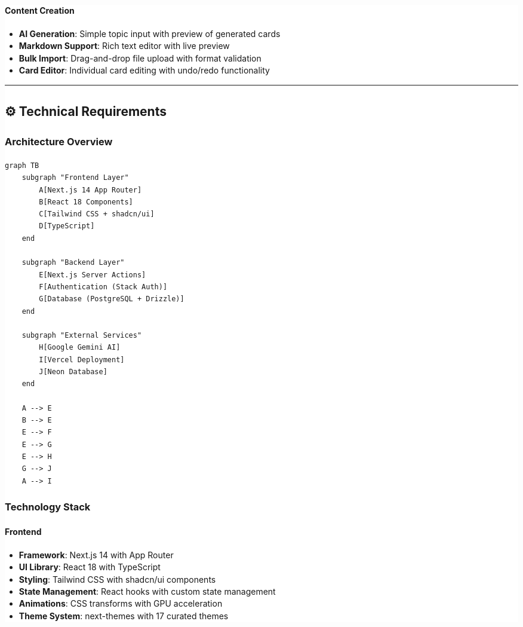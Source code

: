 #### Content Creation

- **AI Generation**: Simple topic input with preview of generated cards
- **Markdown Support**: Rich text editor with live preview
- **Bulk Import**: Drag-and-drop file upload with format validation
- **Card Editor**: Individual card editing with undo/redo functionality

---

## ⚙️ Technical Requirements

### Architecture Overview

```mermaid
graph TB
    subgraph "Frontend Layer"
        A[Next.js 14 App Router]
        B[React 18 Components]
        C[Tailwind CSS + shadcn/ui]
        D[TypeScript]
    end

    subgraph "Backend Layer"
        E[Next.js Server Actions]
        F[Authentication (Stack Auth)]
        G[Database (PostgreSQL + Drizzle)]
    end

    subgraph "External Services"
        H[Google Gemini AI]
        I[Vercel Deployment]
        J[Neon Database]
    end

    A --> E
    B --> E
    E --> F
    E --> G
    E --> H
    G --> J
    A --> I
```

### Technology Stack

#### Frontend

- **Framework**: Next.js 14 with App Router
- **UI Library**: React 18 with TypeScript
- **Styling**: Tailwind CSS with shadcn/ui components
- **State Management**: React hooks with custom state management
- **Animations**: CSS transforms with GPU acceleration
- **Theme System**: next-themes with 17 curated themes
